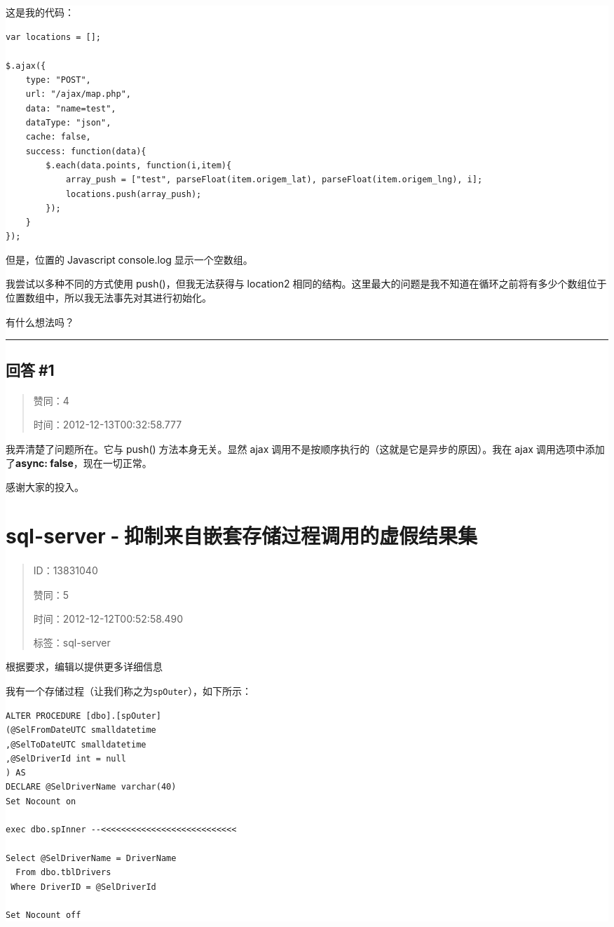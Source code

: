 这是我的代码：

```
var locations = [];

$.ajax({
    type: "POST",
    url: "/ajax/map.php",
    data: "name=test",
    dataType: "json",
    cache: false,
    success: function(data){
        $.each(data.points, function(i,item){
            array_push = ["test", parseFloat(item.origem_lat), parseFloat(item.origem_lng), i];
            locations.push(array_push);
        });               
    }
}); 
```

但是，位置的 Javascript console.log 显示一个空数组。

我尝试以多种不同的方式使用 push()，但我无法获得与 location2 相同的结构。这里最大的问题是我不知道在循环之前将有多少个数组位于位置数组中，所以我无法事先对其进行初始化。

有什么想法吗？

* * *

## 回答 #1

> 赞同：4
> 
> 时间：2012-12-13T00:32:58.777

我弄清楚了问题所在。它与 push() 方法本身无关。显然 ajax 调用不是按顺序执行的（这就是它是异步的原因）。我在 ajax 调用选项中添加了**async: false**，现在一切正常。

感谢大家的投入。

# sql-server - 抑制来自嵌套存储过程调用的虚假结果集

> ID：13831040
> 
> 赞同：5
> 
> 时间：2012-12-12T00:52:58.490
> 
> 标签：sql-server

根据要求，编辑以提供更多详细信息

我有一个存储过程（让我们称之为`spOuter`），如下所示：

```
ALTER PROCEDURE [dbo].[spOuter]
(@SelFromDateUTC smalldatetime  
,@SelToDateUTC smalldatetime  
,@SelDriverId int = null
) AS
DECLARE @SelDriverName varchar(40)
Set Nocount on

exec dbo.spInner --<<<<<<<<<<<<<<<<<<<<<<<<<<<

Select @SelDriverName = DriverName
  From dbo.tblDrivers
 Where DriverID = @SelDriverId

Set Nocount off  
```